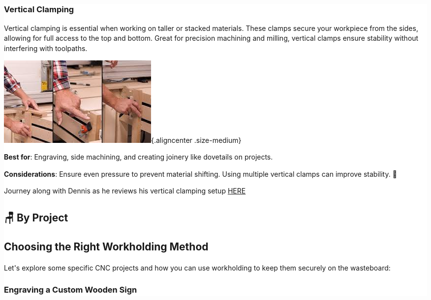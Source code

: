 ### Vertical Clamping

Vertical clamping is essential when working on taller or stacked materials. These clamps secure your workpiece from the sides, allowing for full access to the top and bottom. Great for precision machining and milling, vertical clamps ensure stability without interfering with toolpaths.

![](/_images/_lmmk2/_the-basics/lmk2_work_vertical3.jpg){.aligncenter .size-medium}

**Best for**: Engraving, side machining, and creating joinery like dovetails on projects.

**Considerations**: Ensure even pressure to prevent material shifting. Using multiple vertical clamps can improve stability. 🔧

Journey along with Dennis as he reviews his vertical clamping setup [HERE](https://youtu.be/RcsLYTHdpPc)

<h2 id="project">🪑 By Project</h2>

## Choosing the Right Workholding Method

Let's explore some specific CNC projects and how you can use workholding to keep them securely on the wasteboard:  

### **Engraving a Custom Wooden Sign**  
